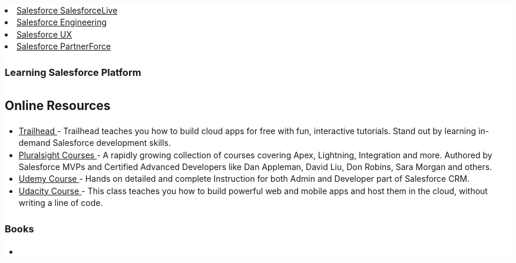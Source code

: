   </a>
 </li>
 <li>
  <a href="https://twitter.com/SalesforceLive">
   Salesforce SalesforceLive
  </a>
 </li>
 <li>
  <a href="https://twitter.com/SalesforceEng">
   Salesforce Engineering
  </a>
 </li>
 <li>
  <a href="https://twitter.com/SalesforceUX">
   Salesforce UX
  </a>
 </li>
 <li>
  <a href="https://twitter.com/partnerforce">
   Salesforce PartnerForce
  </a>
 </li>
</ul>
<h3>
 Learning Salesforce Platform
</h3>
<h2>
 Online Resources
</h2>
<ul>
 <li>
  <a href="https://developer.salesforce.com/trailhead">
   Trailhead
  </a>
  - Trailhead teaches you how to build cloud apps for free with fun, interactive tutorials. Stand out by learning in-demand Salesforce development skills.
 </li>
 <li>
  <a href="https://www.pluralsight.com/search?q=salesforce&categories=course">
   Pluralsight Courses
  </a>
  - A rapidly growing collection of courses covering Apex, Lightning, Integration and more. Authored by Salesforce MVPs and Certified Advanced Developers like Dan Appleman, David Liu, Don Robins, Sara Morgan and others.
 </li>
 <li>
  <a href="https://www.udemy.com/salesforce-training/">
   Udemy Course
  </a>
  - Hands on detailed and complete Instruction for both Admin and Developer part of Salesforce CRM.
 </li>
 <li>
  <a href="https://www.udacity.com/course/intro-to-point-click-app-development--ud162">
   Udacity Course
  </a>
  - This class teaches you how to build powerful web and mobile apps and host them in the cloud, without writing a line of code.
 </li>
</ul>
<h3>
 Books
</h3>
<ul>
 <li>